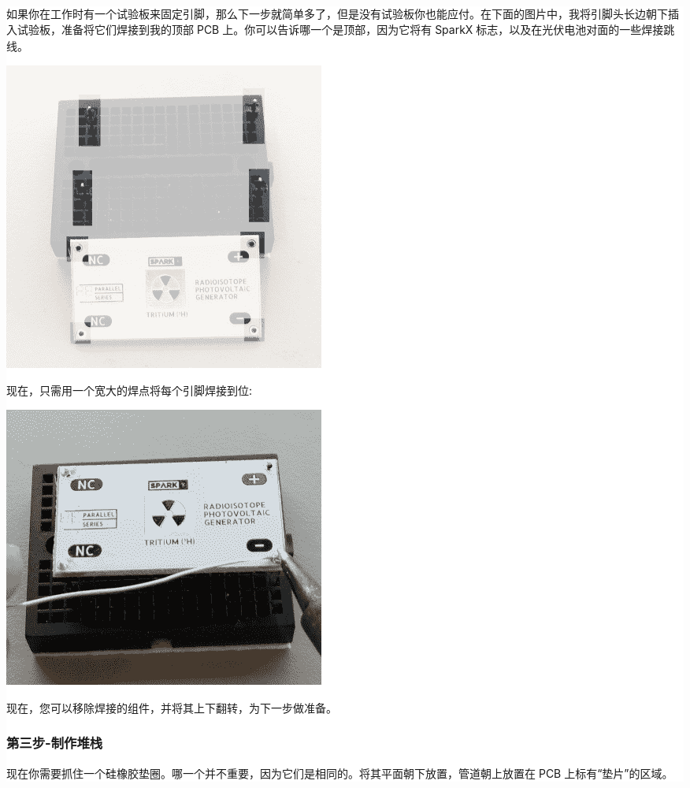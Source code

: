 如果你在工作时有一个试验板来固定引脚，那么下一步就简单多了，但是没有试验板你也能应付。在下面的图片中，我将引脚头长边朝下插入试验板，准备将它们焊接到我的顶部 PCB 上。你可以告诉哪一个是顶部，因为它将有 SparkX 标志，以及在光伏电池对面的一些焊接跳线。

[![Four separate pin headers protrude from a small black breadboard.](img/5840509ec244f0606986a358a4d5c28a.png)](https://cdn.sparkfun.com/assets/learn_tutorials/7/8/8/breadboard_setup_high.jpg)

现在，只需用一个宽大的焊点将每个引脚焊接到位:

[![A hand holds a soldering iron in position to solder the pins in place on a white PCB](img/7a0441ae6e97e72114ffb9b7c7ccf1a9.png)](https://cdn.sparkfun.com/assets/learn_tutorials/7/8/8/solder1_scale.jpg)

现在，您可以移除焊接的组件，并将其上下翻转，为下一步做准备。

### 第三步-制作堆栈

现在你需要抓住一个硅橡胶垫圈。哪一个并不重要，因为它们是相同的。将其平面朝下放置，管道朝上放置在 PCB 上标有“垫片”的区域。
